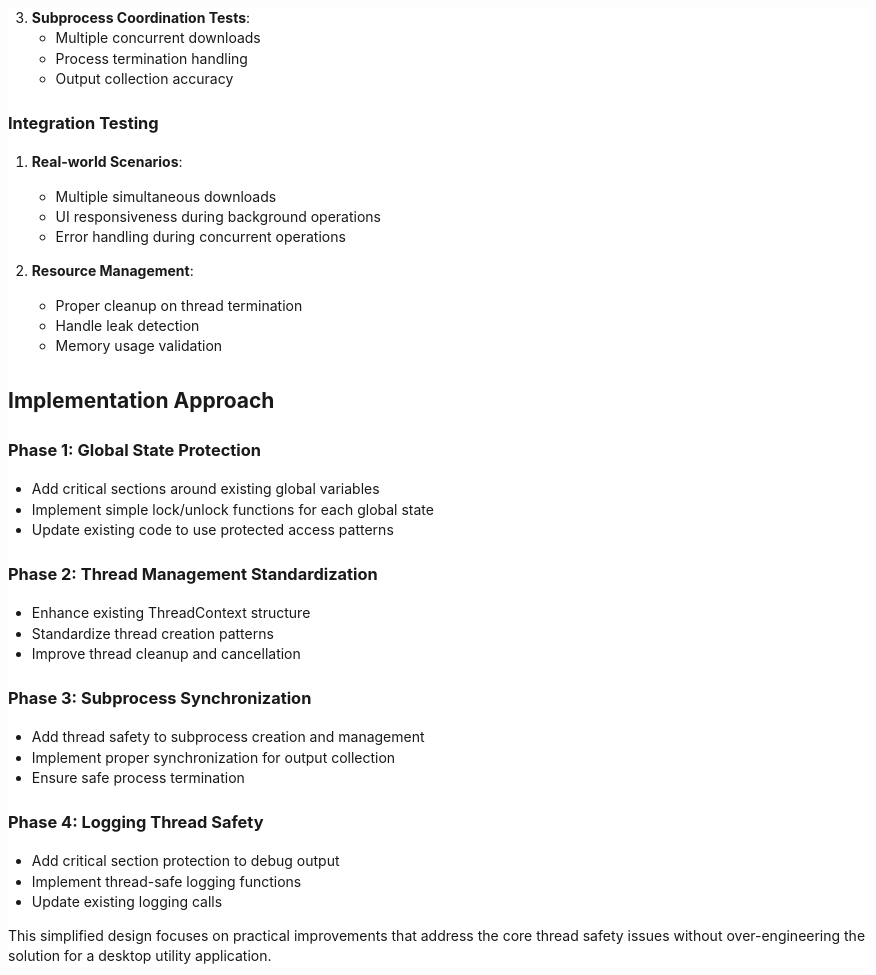 3. **Subprocess Coordination Tests**:
   - Multiple concurrent downloads
   - Process termination handling
   - Output collection accuracy

### Integration Testing

1. **Real-world Scenarios**:
   - Multiple simultaneous downloads
   - UI responsiveness during background operations
   - Error handling during concurrent operations

2. **Resource Management**:
   - Proper cleanup on thread termination
   - Handle leak detection
   - Memory usage validation

## Implementation Approach

### Phase 1: Global State Protection
- Add critical sections around existing global variables
- Implement simple lock/unlock functions for each global state
- Update existing code to use protected access patterns

### Phase 2: Thread Management Standardization
- Enhance existing ThreadContext structure
- Standardize thread creation patterns
- Improve thread cleanup and cancellation

### Phase 3: Subprocess Synchronization
- Add thread safety to subprocess creation and management
- Implement proper synchronization for output collection
- Ensure safe process termination

### Phase 4: Logging Thread Safety
- Add critical section protection to debug output
- Implement thread-safe logging functions
- Update existing logging calls

This simplified design focuses on practical improvements that address the core thread safety issues without over-engineering the solution for a desktop utility application.